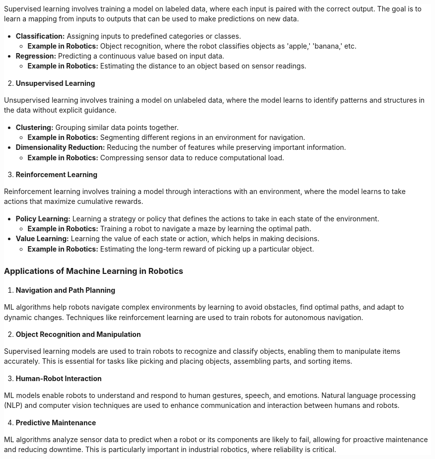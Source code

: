 Supervised learning involves training a model on labeled data, where each input is paired with the correct output. The goal is to learn a mapping from inputs to outputs that can be used to make predictions on new data.

- **Classification:** Assigning inputs to predefined categories or classes. 
  - **Example in Robotics:** Object recognition, where the robot classifies objects as 'apple,' 'banana,' etc.
- **Regression:** Predicting a continuous value based on input data.
  - **Example in Robotics:** Estimating the distance to an object based on sensor readings.

2. **Unsupervised Learning**

Unsupervised learning involves training a model on unlabeled data, where the model learns to identify patterns and structures in the data without explicit guidance.

- **Clustering:** Grouping similar data points together.
  - **Example in Robotics:** Segmenting different regions in an environment for navigation.
- **Dimensionality Reduction:** Reducing the number of features while preserving important information.
  - **Example in Robotics:** Compressing sensor data to reduce computational load.

3. **Reinforcement Learning**

Reinforcement learning involves training a model through interactions with an environment, where the model learns to take actions that maximize cumulative rewards.

- **Policy Learning:** Learning a strategy or policy that defines the actions to take in each state of the environment.
  - **Example in Robotics:** Training a robot to navigate a maze by learning the optimal path.
- **Value Learning:** Learning the value of each state or action, which helps in making decisions.
  - **Example in Robotics:** Estimating the long-term reward of picking up a particular object.

### Applications of Machine Learning in Robotics

1. **Navigation and Path Planning**

ML algorithms help robots navigate complex environments by learning to avoid obstacles, find optimal paths, and adapt to dynamic changes. Techniques like reinforcement learning are used to train robots for autonomous navigation.

2. **Object Recognition and Manipulation**

Supervised learning models are used to train robots to recognize and classify objects, enabling them to manipulate items accurately. This is essential for tasks like picking and placing objects, assembling parts, and sorting items.

3. **Human-Robot Interaction**

ML models enable robots to understand and respond to human gestures, speech, and emotions. Natural language processing (NLP) and computer vision techniques are used to enhance communication and interaction between humans and robots.

4. **Predictive Maintenance**

ML algorithms analyze sensor data to predict when a robot or its components are likely to fail, allowing for proactive maintenance and reducing downtime. This is particularly important in industrial robotics, where reliability is critical.
